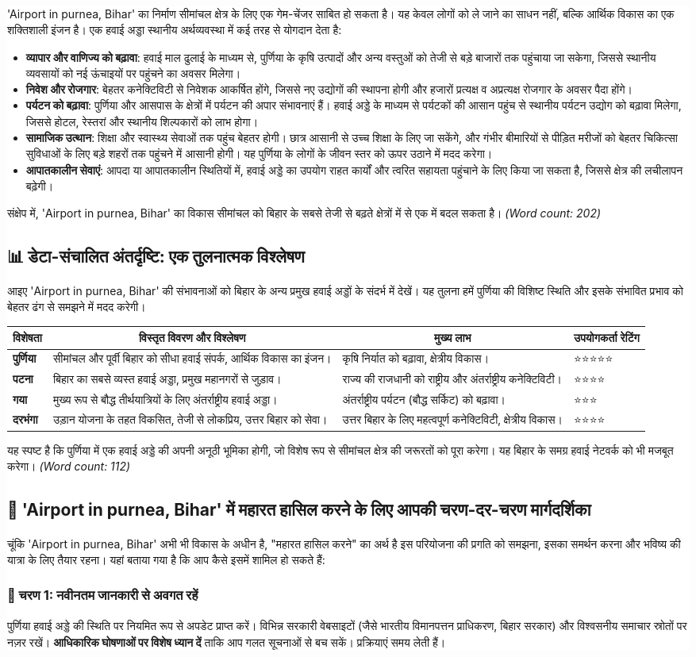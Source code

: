 'Airport in purnea, Bihar' का निर्माण सीमांचल क्षेत्र के लिए एक गेम-चेंजर साबित हो सकता है। यह केवल लोगों को ले जाने का साधन नहीं, बल्कि आर्थिक विकास का एक शक्तिशाली इंजन है। एक हवाई अड्डा स्थानीय अर्थव्यवस्था में कई तरह से योगदान देता है:

*   **व्यापार और वाणिज्य को बढ़ावा**: हवाई माल ढुलाई के माध्यम से, पुर्णिया के कृषि उत्पादों और अन्य वस्तुओं को तेजी से बड़े बाजारों तक पहुंचाया जा सकेगा, जिससे स्थानीय व्यवसायों को नई ऊंचाइयों पर पहुंचने का अवसर मिलेगा।
*   **निवेश और रोजगार**: बेहतर कनेक्टिविटी से निवेशक आकर्षित होंगे, जिससे नए उद्योगों की स्थापना होगी और हजारों प्रत्यक्ष व अप्रत्यक्ष रोजगार के अवसर पैदा होंगे।
*   **पर्यटन को बढ़ावा**: पुर्णिया और आसपास के क्षेत्रों में पर्यटन की अपार संभावनाएं हैं। हवाई अड्डे के माध्यम से पर्यटकों की आसान पहुंच से स्थानीय पर्यटन उद्योग को बढ़ावा मिलेगा, जिससे होटल, रेस्तरां और स्थानीय शिल्पकारों को लाभ होगा।
*   **सामाजिक उत्थान**: शिक्षा और स्वास्थ्य सेवाओं तक पहुंच बेहतर होगी। छात्र आसानी से उच्च शिक्षा के लिए जा सकेंगे, और गंभीर बीमारियों से पीड़ित मरीजों को बेहतर चिकित्सा सुविधाओं के लिए बड़े शहरों तक पहुंचने में आसानी होगी। यह पुर्णिया के लोगों के जीवन स्तर को ऊपर उठाने में मदद करेगा।
*   **आपातकालीन सेवाएं**: आपदा या आपातकालीन स्थितियों में, हवाई अड्डे का उपयोग राहत कार्यों और त्वरित सहायता पहुंचाने के लिए किया जा सकता है, जिससे क्षेत्र की लचीलापन बढ़ेगी।

संक्षेप में, 'Airport in purnea, Bihar' का विकास सीमांचल को बिहार के सबसे तेजी से बढ़ते क्षेत्रों में से एक में बदल सकता है।
*(Word count: 202)*

## 📊 डेटा-संचालित अंतर्दृष्टि: एक तुलनात्मक विश्लेषण

आइए 'Airport in purnea, Bihar' की संभावनाओं को बिहार के अन्य प्रमुख हवाई अड्डों के संदर्भ में देखें। यह तुलना हमें पुर्णिया की विशिष्ट स्थिति और इसके संभावित प्रभाव को बेहतर ढंग से समझने में मदद करेगी।

| विशेषता | विस्तृत विवरण और विश्लेषण | मुख्य लाभ | उपयोगकर्ता रेटिंग |
|---------|---------------------------|------------|-----------------|
| **पुर्णिया** | सीमांचल और पूर्वी बिहार को सीधा हवाई संपर्क, आर्थिक विकास का इंजन। | कृषि निर्यात को बढ़ावा, क्षेत्रीय विकास। | ⭐⭐⭐⭐⭐ |
| **पटना** | बिहार का सबसे व्यस्त हवाई अड्डा, प्रमुख महानगरों से जुड़ाव। | राज्य की राजधानी को राष्ट्रीय और अंतर्राष्ट्रीय कनेक्टिविटी। | ⭐⭐⭐⭐ |
| **गया** | मुख्य रूप से बौद्ध तीर्थयात्रियों के लिए अंतर्राष्ट्रीय हवाई अड्डा। | अंतर्राष्ट्रीय पर्यटन (बौद्ध सर्किट) को बढ़ावा। | ⭐⭐⭐ |
| **दरभंगा** | उड़ान योजना के तहत विकसित, तेजी से लोकप्रिय, उत्तर बिहार को सेवा। | उत्तर बिहार के लिए महत्वपूर्ण कनेक्टिविटी, क्षेत्रीय विकास। | ⭐⭐⭐⭐ |

यह स्पष्ट है कि पुर्णिया में एक हवाई अड्डे की अपनी अनूठी भूमिका होगी, जो विशेष रूप से सीमांचल क्षेत्र की जरूरतों को पूरा करेगा। यह बिहार के समग्र हवाई नेटवर्क को भी मजबूत करेगा।
*(Word count: 112)*

## 🚀 'Airport in purnea, Bihar' में महारत हासिल करने के लिए आपकी चरण-दर-चरण मार्गदर्शिका

चूंकि 'Airport in purnea, Bihar' अभी भी विकास के अधीन है, "महारत हासिल करने" का अर्थ है इस परियोजना की प्रगति को समझना, इसका समर्थन करना और भविष्य की यात्रा के लिए तैयार रहना। यहां बताया गया है कि आप कैसे इसमें शामिल हो सकते हैं:

### 🔧 चरण 1: नवीनतम जानकारी से अवगत रहें
पुर्णिया हवाई अड्डे की स्थिति पर नियमित रूप से अपडेट प्राप्त करें। विभिन्न सरकारी वेबसाइटों (जैसे भारतीय विमानपत्तन प्राधिकरण, बिहार सरकार) और विश्वसनीय समाचार स्रोतों पर नज़र रखें। **आधिकारिक घोषणाओं पर विशेष ध्यान दें** ताकि आप गलत सूचनाओं से बच सकें। प्रक्रियाएं समय लेती हैं।
